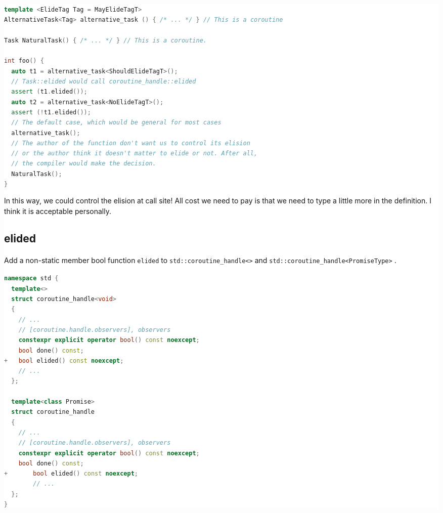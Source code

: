 ```C++
template <ElideTag Tag = MayElideTagT>
AlternativeTask<Tag> alternative_task () { /* ... */ } // This is a coroutine

Task NaturalTask() { /* ... */ } // This is a coroutine.

int foo() {
  auto t1 = alternative_task<ShouldElideTagT>();
  // Task::elided would call coroutine_handle::elided
  assert (t1.elided());
  auto t2 = alternative_task<NoElideTagT>();
  assert (!t1.elided());
  // The default case, which would be general for most cases
  alternative_task();
  // The author of the function don't want us to control its elision
  // or the author think it doesn't matter to elide or not. After all,
  // the compiler would make the decision.
  NaturalTask();
}
```

In this way, we could control the elision at call site! All cost we need to pay is that we need to type a little more in the definition. I think it is acceptable personally.

## elided

Add a non-static member bool function `elided` to `std::coroutine_handle<>` and `std::coroutine_handle<PromiseType>` .

```c++
namespace std {
  template<>
  struct coroutine_handle<void>
  { 
    // ...
    // [coroutine.handle.observers], observers
    constexpr explicit operator bool() const noexcept;
    bool done() const;
+   bool elided() const noexcept;
    // ...
  };

  template<class Promise>
  struct coroutine_handle
  {
    // ...
    // [coroutine.handle.observers], observers
    constexpr explicit operator bool() const noexcept;
    bool done() const;
+		bool elided() const noexcept;
		// ...
  };
}
```
